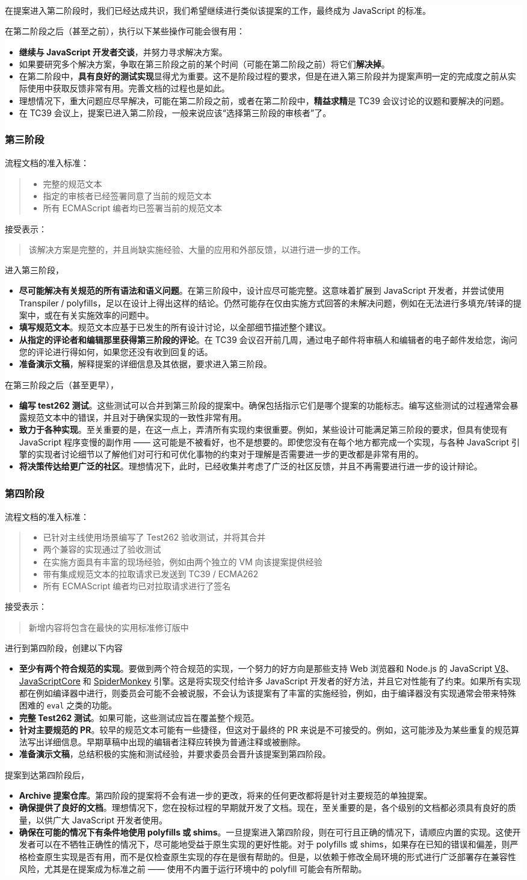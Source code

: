在提案进入第二阶段时，我们已经达成共识，我们希望继续进行类似该提案的工作，最终成为 JavaScript 的标准。

在第二阶段之后（甚至之前），执行以下某些操作可能会很有用：
- **继续与 JavaScript 开发者交谈**，并努力寻求解决方案。
- 如果要研究多个解决方案，争取在第三阶段之前的某个时间（可能在第二阶段之前）将它们**解决掉**。
- 在第二阶段中，**具有良好的测试实现**显得尤为重要。这不是阶段过程的要求，但是在进入第三阶段并为提案声明一定的完成度之前从实际使用中获取反馈非常有用。完善文档的过程也是如此。
- 理想情况下，重大问题应尽早解决，可能在第二阶段之前，或者在第二阶段中，**精益求精**是 TC39 会议讨论的议题和要解决的问题。
- 在 TC39 会议上，提案已进入第二阶段，一般来说应该“选择第三阶段的审核者”了。

### 第三阶段

流程文档的准入标准：
> - 完整的规范文本
> - 指定的审核者已经签署同意了当前的规范文本
> - 所有 ECMAScript 编者均已签署当前的规范文本

接受表示：
> 该解决方案是完整的，并且尚缺实施经验、大量的应用和外部反馈，以进行进一步的工作。

进入第三阶段，
- **尽可能解决有关规范的所有语法和语义问题**。在第三阶段中，设计应尽可能完整。这意味着扩展到 JavaScript 开发者，并尝试使用 Transpiler / polyfills，足以在设计上得出这样的结论。仍然可能存在仅由实施方式回答的未解决问题，例如在无法进行多填充/转译的提案中，或在有关实施效率的问题中。
- **填写规范文本**。规范文本应基于已发生的所有设计讨论，以全部细节描述整个建议。
- **从指定的评论者和编辑那里获得第三阶段的评论**。在 TC39 会议召开前几周，通过电子邮件将审稿人和编辑者的电子邮件发给您，询问您的评论进行得如何，如果您还没有收到回复的话。
- **准备演示文稿**，解释提案的详细信息及其依据，要求进入第三阶段。

在第三阶段之后（甚至更早），
- **编写 test262 测试**。这些测试可以合并到第三阶段的提案中。确保包括指示它们是哪个提案的功能标志。编写这些测试的过程通常会暴露规范文本中的错误，并且对于确保实现的一致性非常有用。
- **致力于各种实现**。至关重要的是，在这一点上，弄清所有实现约束很重要。例如，某些设计可能满足第三阶段的要求，但具有使现有 JavaScript 程序变慢的副作用 —— 这可能是不被看好，也不是想要的。即使您没有在每个地方都完成一个实现，与各种 JavaScript 引擎的实现者讨论细节以了解他们对可行和可优化事物的约束对于理解是否需要进一步的更改都是非常有用的。
- **将决策传达给更广泛的社区**。理想情况下，此时，已经收集并考虑了广泛的社区反馈，并且不再需要进行进一步的设计辩论。

### 第四阶段

流程文档的准入标准：
> - 已针对主线使用场景编写了 Test262 验收测试，并将其合并
> - 两个兼容的实现通过了验收测试
> - 在实施方面具有丰富的现场经验，例如由两个独立的 VM 向该提案提供经验
> - 带有集成规范文本的拉取请求已发送到 TC39 / ECMA262
> - 所有 ECMAScript 编者均已对拉取请求进行了签名

接受表示：
> 新增内容将包含在最快的实用标准修订版中

进行到第四阶段，创建以下内容
- **至少有两个符合规范的实现**。要做到两个符合规范的实现，一个努力的好方向是那些支持 Web 浏览器和 Node.js 的 JavaScript [V8](https://v8.dev/)、[JavaScriptCore](https://trac.webkit.org/wiki/JavaScriptCore) 和 [SpiderMonkey](https://developer.mozilla.org/zh-CN/docs/Mozilla/Projects/SpiderMonkey) 引擎。这是将实现交付给许多 JavaScript 开发者的好方法，并且它对性能有了约束。如果所有实现都在例如编译器中进行，则委员会可能不会被说服，不会认为该提案有了丰富的实施经验，例如，由于编译器没有实现通常会带来特殊困难的 `eval` 之类的功能。
- **完整 Test262 测试**。如果可能，这些测试应旨在覆盖整个规范。
- **针对主要规范的 PR**。较早的规范文本可能有一些捷径，但这对于最终的 PR 来说是不可接受的。例如，这可能涉及为某些重复的规范算法写出详细信息。早期草稿中出现的编辑者注释应转换为普通注释或被删除。
- **准备演示文稿**，总结积极的实施和测试经验，并要求委员会晋升该提案到第四阶段。

提案到达第四阶段后，
- **Archive 提案仓库**。第四阶段的提案将不会有进一步的更改，将来的任何更改都将是针对主要规范的单独提案。
- **确保提供了良好的文档**。理想情况下，您在投标过程的早期就开发了文档。现在，至关重要的是，各个级别的文档都必须具有良好的质量，以供广大 JavaScript 开发者使用。
- **确保在可能的情况下有条件地使用 polyfills 或 shims**。一旦提案进入第四阶段，则在可行且正确的情况下，请顺应内置的实现。这使开发者可以在不牺牲正确性的情况下，尽可能地受益于原生实现的更好性能。对于 polyfills 或 shims，如果存在已知的错误和偏差，则严格检查原生实现是否有用，而不是仅检查原生实现的存在是很有帮助的。但是，以依赖于修改全局环境的形式进行广泛部署存在兼容性风险，尤其是在提案成为标准之前 —— 使用不内置于运行环境中的 polyfill 可能会有所帮助。

